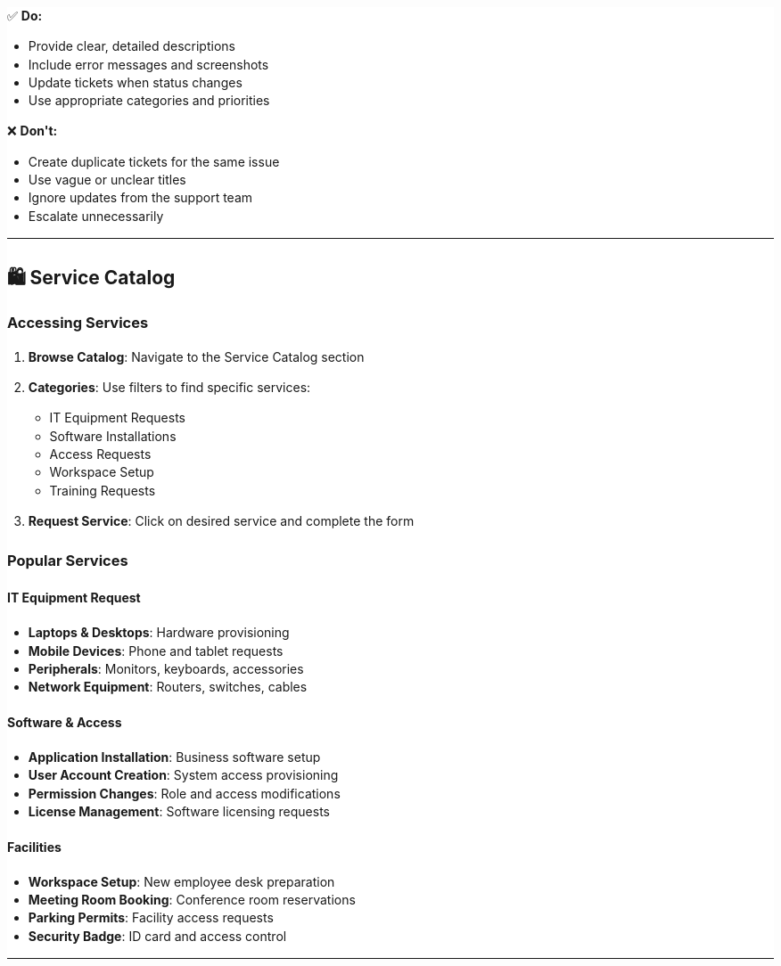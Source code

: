 ✅ **Do:**

- Provide clear, detailed descriptions
- Include error messages and screenshots
- Update tickets when status changes
- Use appropriate categories and priorities

❌ **Don't:**

- Create duplicate tickets for the same issue
- Use vague or unclear titles
- Ignore updates from the support team
- Escalate unnecessarily

---

## 🛍️ Service Catalog

### Accessing Services

1. **Browse Catalog**: Navigate to the Service Catalog section
2. **Categories**: Use filters to find specific services:
   - IT Equipment Requests
   - Software Installations
   - Access Requests
   - Workspace Setup
   - Training Requests

3. **Request Service**: Click on desired service and complete the form

### Popular Services

#### IT Equipment Request

- **Laptops & Desktops**: Hardware provisioning
- **Mobile Devices**: Phone and tablet requests
- **Peripherals**: Monitors, keyboards, accessories
- **Network Equipment**: Routers, switches, cables

#### Software & Access

- **Application Installation**: Business software setup
- **User Account Creation**: System access provisioning
- **Permission Changes**: Role and access modifications
- **License Management**: Software licensing requests

#### Facilities

- **Workspace Setup**: New employee desk preparation
- **Meeting Room Booking**: Conference room reservations
- **Parking Permits**: Facility access requests
- **Security Badge**: ID card and access control

---
